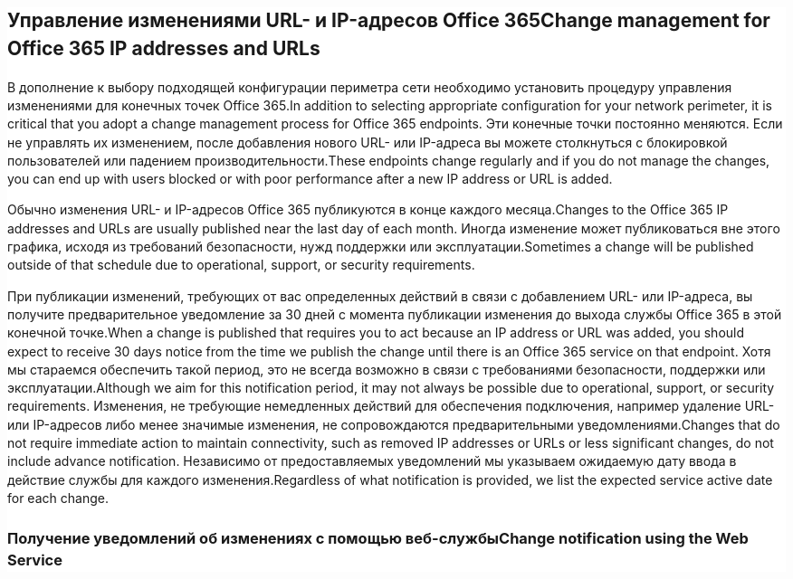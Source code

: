 <span data-ttu-id="1c0be-168"><a name="bkmk_changes"> </a></span><span class="sxs-lookup"><span data-stu-id="1c0be-168"><a name="bkmk_changes"> </a></span></span>
## <a name="change-management-for-office-365-ip-addresses-and-urls"></a><span data-ttu-id="1c0be-169">Управление изменениями URL- и IP-адресов Office 365</span><span class="sxs-lookup"><span data-stu-id="1c0be-169">Change management for Office 365 IP addresses and URLs</span></span>

<span data-ttu-id="1c0be-170">В дополнение к выбору подходящей конфигурации периметра сети необходимо установить процедуру управления изменениями для конечных точек Office 365.</span><span class="sxs-lookup"><span data-stu-id="1c0be-170">In addition to selecting appropriate configuration for your network perimeter, it is critical that you adopt a change management process for Office 365 endpoints.</span></span> <span data-ttu-id="1c0be-171">Эти конечные точки постоянно меняются. Если не управлять их изменением, после добавления нового URL- или IP-адреса вы можете столкнуться с блокировкой пользователей или падением производительности.</span><span class="sxs-lookup"><span data-stu-id="1c0be-171">These endpoints change regularly and if you do not manage the changes, you can end up with users blocked or with poor performance after a new IP address or URL is added.</span></span>

<span data-ttu-id="1c0be-172">Обычно изменения URL- и IP-адресов Office 365 публикуются в конце каждого месяца.</span><span class="sxs-lookup"><span data-stu-id="1c0be-172">Changes to the Office 365 IP addresses and URLs are usually published near the last day of each month.</span></span> <span data-ttu-id="1c0be-173">Иногда изменение может публиковаться вне этого графика, исходя из требований безопасности, нужд поддержки или эксплуатации.</span><span class="sxs-lookup"><span data-stu-id="1c0be-173">Sometimes a change will be published outside of that schedule due to operational, support, or security requirements.</span></span>

<span data-ttu-id="1c0be-174">При публикации изменений, требующих от вас определенных действий в связи с добавлением URL- или IP-адреса, вы получите предварительное уведомление за 30 дней с момента публикации изменения до выхода службы Office 365 в этой конечной точке.</span><span class="sxs-lookup"><span data-stu-id="1c0be-174">When a change is published that requires you to act because an IP address or URL was added, you should expect to receive 30 days notice from the time we publish the change until there is an Office 365 service on that endpoint.</span></span> <span data-ttu-id="1c0be-175">Хотя мы стараемся обеспечить такой период, это не всегда возможно в связи с требованиями безопасности, поддержки или эксплуатации.</span><span class="sxs-lookup"><span data-stu-id="1c0be-175">Although we aim for this notification period, it may not always be possible due to operational, support, or security requirements.</span></span> <span data-ttu-id="1c0be-176">Изменения, не требующие немедленных действий для обеспечения подключения, например удаление URL- или IP-адресов либо менее значимые изменения, не сопровождаются предварительными уведомлениями.</span><span class="sxs-lookup"><span data-stu-id="1c0be-176">Changes that do not require immediate action to maintain connectivity, such as removed IP addresses or URLs or less significant changes, do not include advance notification.</span></span> <span data-ttu-id="1c0be-177">Независимо от предоставляемых уведомлений мы указываем ожидаемую дату ввода в действие службы для каждого изменения.</span><span class="sxs-lookup"><span data-stu-id="1c0be-177">Regardless of what notification is provided, we list the expected service active date for each change.</span></span>

### <a name="change-notification-using-the-web-service"></a><span data-ttu-id="1c0be-178">Получение уведомлений об изменениях с помощью веб-службы</span><span class="sxs-lookup"><span data-stu-id="1c0be-178">Change notification using the Web Service</span></span>
